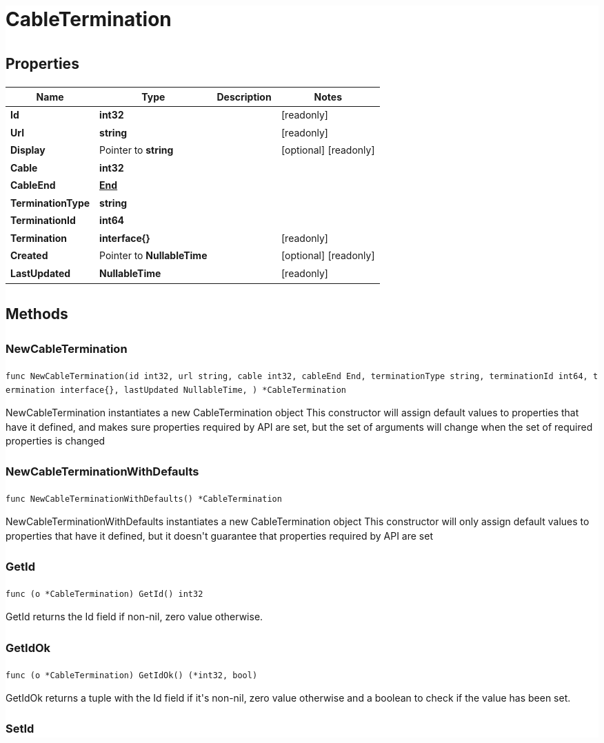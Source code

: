 # CableTermination

## Properties

Name | Type | Description | Notes
------------ | ------------- | ------------- | -------------
**Id** | **int32** |  | [readonly] 
**Url** | **string** |  | [readonly] 
**Display** | Pointer to **string** |  | [optional] [readonly] 
**Cable** | **int32** |  | 
**CableEnd** | [**End**](End.md) |  | 
**TerminationType** | **string** |  | 
**TerminationId** | **int64** |  | 
**Termination** | **interface{}** |  | [readonly] 
**Created** | Pointer to **NullableTime** |  | [optional] [readonly] 
**LastUpdated** | **NullableTime** |  | [readonly] 

## Methods

### NewCableTermination

`func NewCableTermination(id int32, url string, cable int32, cableEnd End, terminationType string, terminationId int64, termination interface{}, lastUpdated NullableTime, ) *CableTermination`

NewCableTermination instantiates a new CableTermination object
This constructor will assign default values to properties that have it defined,
and makes sure properties required by API are set, but the set of arguments
will change when the set of required properties is changed

### NewCableTerminationWithDefaults

`func NewCableTerminationWithDefaults() *CableTermination`

NewCableTerminationWithDefaults instantiates a new CableTermination object
This constructor will only assign default values to properties that have it defined,
but it doesn't guarantee that properties required by API are set

### GetId

`func (o *CableTermination) GetId() int32`

GetId returns the Id field if non-nil, zero value otherwise.

### GetIdOk

`func (o *CableTermination) GetIdOk() (*int32, bool)`

GetIdOk returns a tuple with the Id field if it's non-nil, zero value otherwise
and a boolean to check if the value has been set.

### SetId
